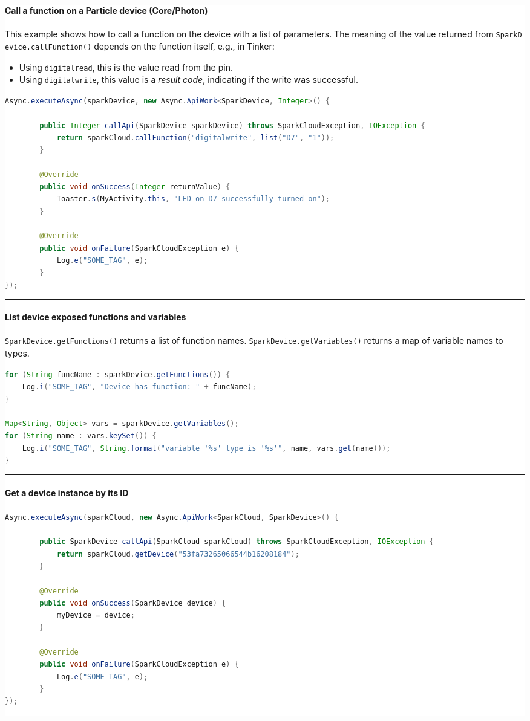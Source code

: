 #### Call a function on a Particle device (Core/Photon)
This example shows how to call a function on the device with a list of parameters.  The meaning of the value returned from `SparkDevice.callFunction()` depends on the function itself, e.g., in Tinker:
* Using `digitalread`, this is the value read from the pin.
* Using `digitalwrite`, this value is a _result code_, indicating if the write was successful.

```java
Async.executeAsync(sparkDevice, new Async.ApiWork<SparkDevice, Integer>() {

        public Integer callApi(SparkDevice sparkDevice) throws SparkCloudException, IOException {
            return sparkCloud.callFunction("digitalwrite", list("D7", "1"));
        }

        @Override
        public void onSuccess(Integer returnValue) {
            Toaster.s(MyActivity.this, "LED on D7 successfully turned on");
        }

        @Override
        public void onFailure(SparkCloudException e) {
            Log.e("SOME_TAG", e);
        }
});
```
---

#### List device exposed functions and variables
`SparkDevice.getFunctions()` returns a list of function names.  `SparkDevice.getVariables()` returns a map of variable names to types.

```java
for (String funcName : sparkDevice.getFunctions()) {
    Log.i("SOME_TAG", "Device has function: " + funcName);
}

Map<String, Object> vars = sparkDevice.getVariables();
for (String name : vars.keySet()) {
    Log.i("SOME_TAG", String.format("variable '%s' type is '%s'", name, vars.get(name)));
}
```
---


#### Get a device instance by its ID

```java
Async.executeAsync(sparkCloud, new Async.ApiWork<SparkCloud, SparkDevice>() {

        public SparkDevice callApi(SparkCloud sparkCloud) throws SparkCloudException, IOException {
            return sparkCloud.getDevice("53fa73265066544b16208184");
        }

        @Override
        public void onSuccess(SparkDevice device) {
            myDevice = device;
        }

        @Override
        public void onFailure(SparkCloudException e) {
            Log.e("SOME_TAG", e);
        }
});
```
---
